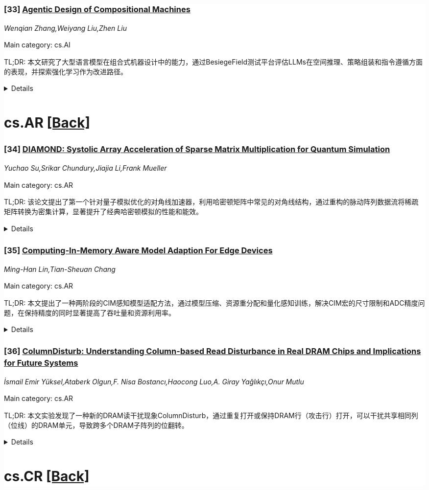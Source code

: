 ### [33] [Agentic Design of Compositional Machines](https://arxiv.org/abs/2510.14980)
*Wenqian Zhang,Weiyang Liu,Zhen Liu*

Main category: cs.AI

TL;DR: 本文研究了大型语言模型在组合式机器设计中的能力，通过BesiegeField测试平台评估LLMs在空间推理、策略组装和指令遵循方面的表现，并探索强化学习作为改进路径。


<details><summary>Details</summary></details>


<div id='cs.AR'></div>

# cs.AR [[Back]](#toc)

### [34] [DIAMOND: Systolic Array Acceleration of Sparse Matrix Multiplication for Quantum Simulation](https://arxiv.org/abs/2510.14172)
*Yuchao Su,Srikar Chundury,Jiajia Li,Frank Mueller*

Main category: cs.AR

TL;DR: 该论文提出了第一个针对量子模拟优化的对角线加速器，利用哈密顿矩阵中常见的对角线结构，通过重构的脉动阵列数据流将稀疏矩阵转换为密集计算，显著提升了经典哈密顿模拟的性能和能效。


<details><summary>Details</summary></details>


### [35] [Computing-In-Memory Aware Model Adaption For Edge Devices](https://arxiv.org/abs/2510.14379)
*Ming-Han Lin,Tian-Sheuan Chang*

Main category: cs.AR

TL;DR: 本文提出了一种两阶段的CIM感知模型适配方法，通过模型压缩、资源重分配和量化感知训练，解决CIM宏的尺寸限制和ADC精度问题，在保持精度的同时显著提高了吞吐量和资源利用率。


<details><summary>Details</summary></details>


### [36] [ColumnDisturb: Understanding Column-based Read Disturbance in Real DRAM Chips and Implications for Future Systems](https://arxiv.org/abs/2510.14750)
*İsmail Emir Yüksel,Ataberk Olgun,F. Nisa Bostancı,Haocong Luo,A. Giray Yağlıkçı,Onur Mutlu*

Main category: cs.AR

TL;DR: 本文实验发现了一种新的DRAM读干扰现象ColumnDisturb，通过重复打开或保持DRAM行（攻击行）打开，可以干扰共享相同列（位线）的DRAM单元，导致跨多个DRAM子阵列的位翻转。


<details><summary>Details</summary></details>


<div id='cs.CR'></div>

# cs.CR [[Back]](#toc)
